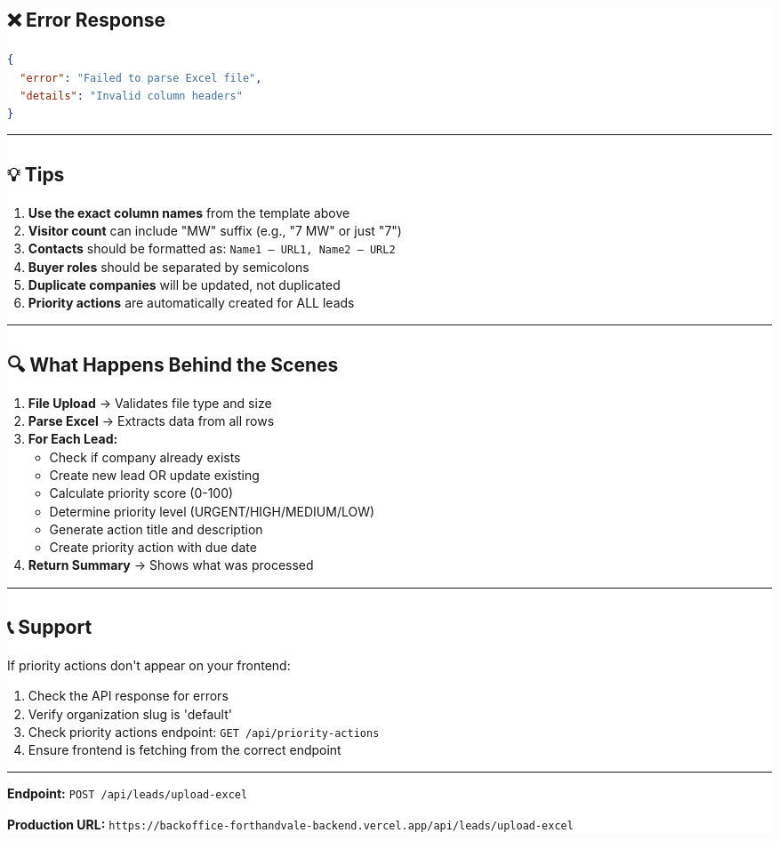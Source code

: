 ## ❌ Error Response

```json
{
  "error": "Failed to parse Excel file",
  "details": "Invalid column headers"
}
```

---

## 💡 Tips

1. **Use the exact column names** from the template above
2. **Visitor count** can include "MW" suffix (e.g., "7 MW" or just "7")
3. **Contacts** should be formatted as: `Name1 – URL1, Name2 – URL2`
4. **Buyer roles** should be separated by semicolons
5. **Duplicate companies** will be updated, not duplicated
6. **Priority actions** are automatically created for ALL leads

---

## 🔍 What Happens Behind the Scenes

1. **File Upload** → Validates file type and size
2. **Parse Excel** → Extracts data from all rows
3. **For Each Lead:**
   - Check if company already exists
   - Create new lead OR update existing
   - Calculate priority score (0-100)
   - Determine priority level (URGENT/HIGH/MEDIUM/LOW)
   - Generate action title and description
   - Create priority action with due date
4. **Return Summary** → Shows what was processed

---

## 📞 Support

If priority actions don't appear on your frontend:

1. Check the API response for errors
2. Verify organization slug is 'default'
3. Check priority actions endpoint: `GET /api/priority-actions`
4. Ensure frontend is fetching from the correct endpoint

---

**Endpoint:** `POST /api/leads/upload-excel`

**Production URL:** `https://backoffice-forthandvale-backend.vercel.app/api/leads/upload-excel`
